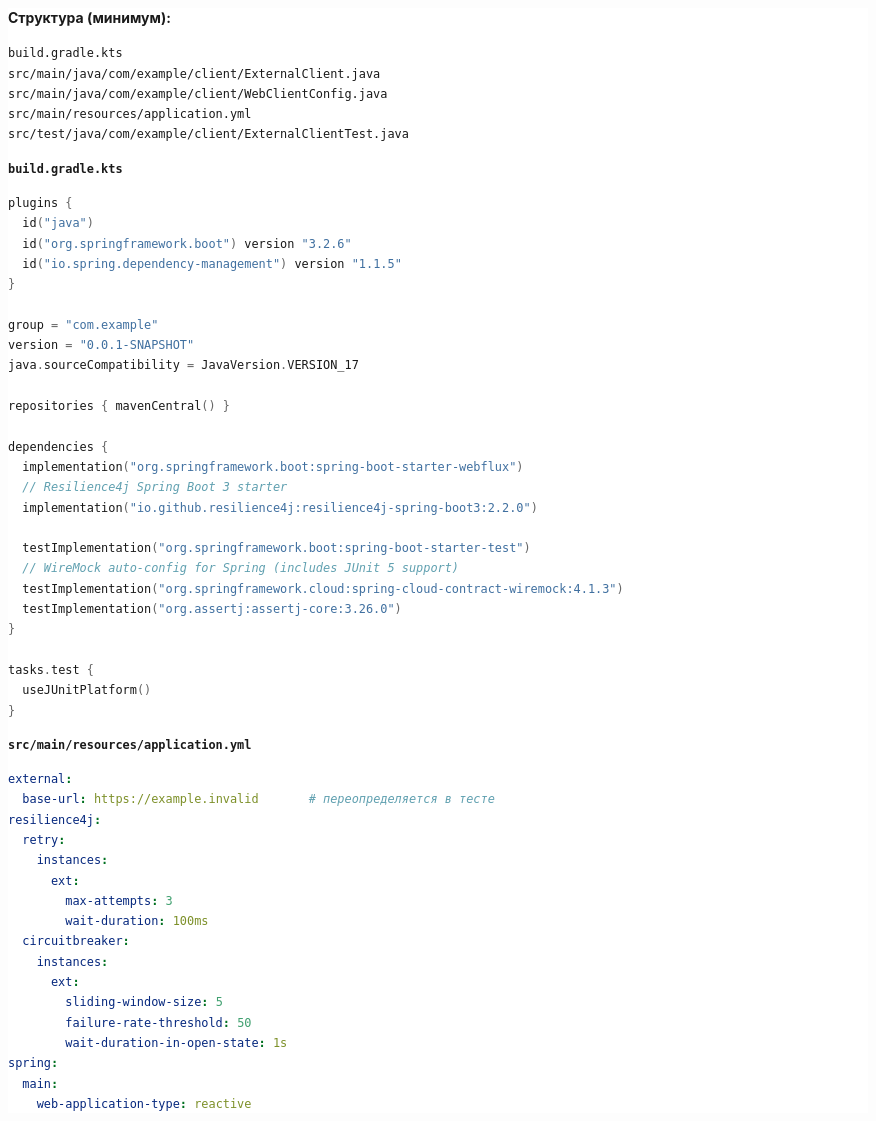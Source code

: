 **Структура (минимум):**

```
build.gradle.kts
src/main/java/com/example/client/ExternalClient.java
src/main/java/com/example/client/WebClientConfig.java
src/main/resources/application.yml
src/test/java/com/example/client/ExternalClientTest.java
```

**`build.gradle.kts`**

```kotlin
plugins {
  id("java")
  id("org.springframework.boot") version "3.2.6"
  id("io.spring.dependency-management") version "1.1.5"
}

group = "com.example"
version = "0.0.1-SNAPSHOT"
java.sourceCompatibility = JavaVersion.VERSION_17

repositories { mavenCentral() }

dependencies {
  implementation("org.springframework.boot:spring-boot-starter-webflux")
  // Resilience4j Spring Boot 3 starter
  implementation("io.github.resilience4j:resilience4j-spring-boot3:2.2.0")

  testImplementation("org.springframework.boot:spring-boot-starter-test")
  // WireMock auto-config for Spring (includes JUnit 5 support)
  testImplementation("org.springframework.cloud:spring-cloud-contract-wiremock:4.1.3")
  testImplementation("org.assertj:assertj-core:3.26.0")
}

tasks.test {
  useJUnitPlatform()
}
```

**`src/main/resources/application.yml`**

```yaml
external:
  base-url: https://example.invalid       # переопределяется в тесте
resilience4j:
  retry:
    instances:
      ext:
        max-attempts: 3
        wait-duration: 100ms
  circuitbreaker:
    instances:
      ext:
        sliding-window-size: 5
        failure-rate-threshold: 50
        wait-duration-in-open-state: 1s
spring:
  main:
    web-application-type: reactive
```
